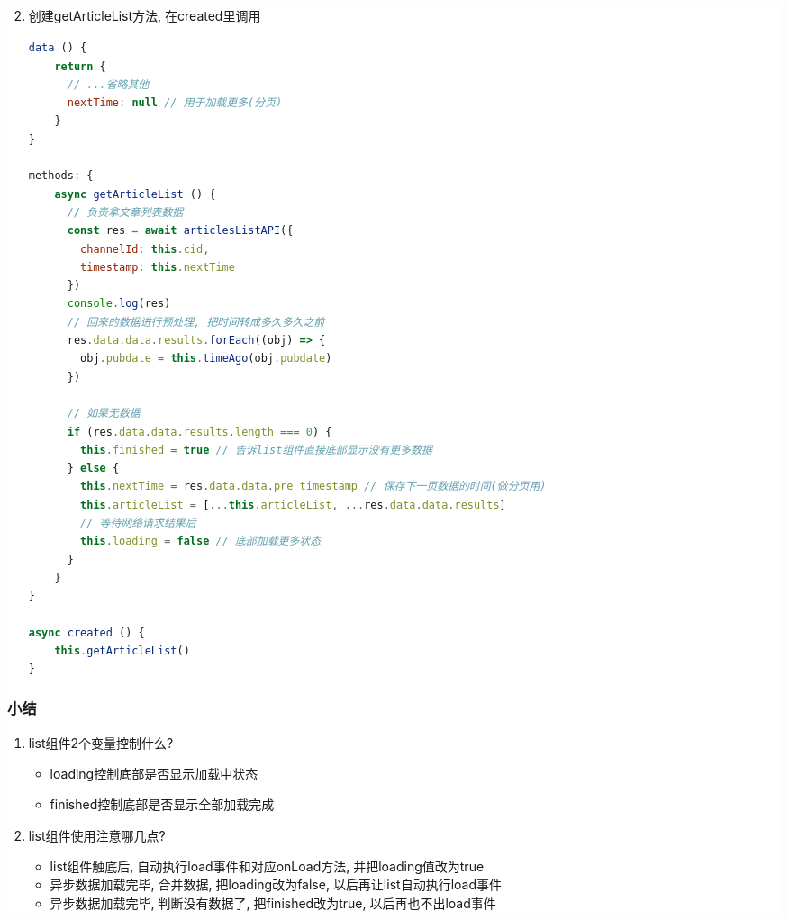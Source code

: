 2. 创建getArticleList方法, 在created里调用

   ```js
   data () {
       return {
         // ...省略其他
         nextTime: null // 用于加载更多(分页)
       }
   }
   
   methods: {
       async getArticleList () {
         // 负责拿文章列表数据
         const res = await articlesListAPI({
           channelId: this.cid,
           timestamp: this.nextTime
         })
         console.log(res)
         // 回来的数据进行预处理, 把时间转成多久多久之前
         res.data.data.results.forEach((obj) => {
           obj.pubdate = this.timeAgo(obj.pubdate)
         })
   
         // 如果无数据
         if (res.data.data.results.length === 0) {
           this.finished = true // 告诉list组件直接底部显示没有更多数据
         } else {
           this.nextTime = res.data.data.pre_timestamp // 保存下一页数据的时间(做分页用)
           this.articleList = [...this.articleList, ...res.data.data.results]
           // 等待网络请求结果后
           this.loading = false // 底部加载更多状态
         }
       }
   }
   
   async created () {
       this.getArticleList()
   }
   ```

### 小结

1. list组件2个变量控制什么?

   * loading控制底部是否显示加载中状态

   * finished控制底部是否显示全部加载完成

2. list组件使用注意哪几点?

   * list组件触底后, 自动执行load事件和对应onLoad方法, 并把loading值改为true
   * 异步数据加载完毕, 合并数据, 把loading改为false, 以后再让list自动执行load事件
   * 异步数据加载完毕, 判断没有数据了, 把finished改为true, 以后再也不出load事件
